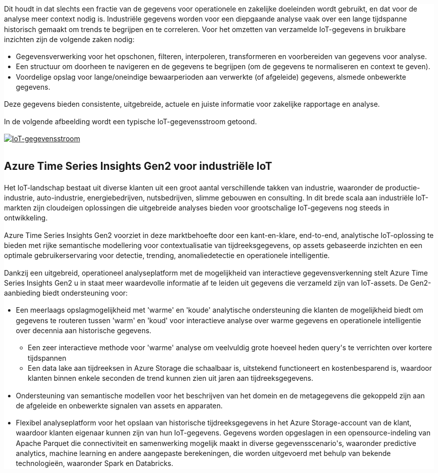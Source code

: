 Dit houdt in dat slechts een fractie van de gegevens voor operationele en zakelijke doeleinden wordt gebruikt, en dat voor de analyse meer context nodig is. Industriële gegevens worden voor een diepgaande analyse vaak over een lange tijdspanne historisch gemaakt om trends te begrijpen en te correleren. Voor het omzetten van verzamelde IoT-gegevens in bruikbare inzichten zijn de volgende zaken nodig:

* Gegevensverwerking voor het opschonen, filteren, interpoleren, transformeren en voorbereiden van gegevens voor analyse.
* Een structuur om doorheen te navigeren en de gegevens te begrijpen (om de gegevens te normaliseren en context te geven).
* Voordelige opslag voor lange/oneindige bewaarperioden aan verwerkte (of afgeleide) gegevens, alsmede onbewerkte gegevens.

Deze gegevens bieden consistente, uitgebreide, actuele en juiste informatie voor zakelijke rapportage en analyse.

In de volgende afbeelding wordt een typische IoT-gegevensstroom getoond.

[![IoT-gegevensstroom](media/v2-update-overview/overview-one.png)](media/v2-update-overview/overview-one.png#lightbox)

## <a name="azure-time-series-insights-gen2-for-industrial-iot"></a>Azure Time Series Insights Gen2 voor industriële IoT

Het IoT-landschap bestaat uit diverse klanten uit een groot aantal verschillende takken van industrie, waaronder de productie-industrie, auto-industrie, energiebedrijven, nutsbedrijven, slimme gebouwen en consulting. In dit brede scala aan industriële IoT-markten zijn cloudeigen oplossingen die uitgebreide analyses bieden voor grootschalige IoT-gegevens nog steeds in ontwikkeling.

Azure Time Series Insights Gen2 voorziet in deze marktbehoefte door een kant-en-klare, end-to-end, analytische IoT-oplossing te bieden met rijke semantische modellering voor contextualisatie van tijdreeksgegevens, op assets gebaseerde inzichten en een optimale gebruikerservaring voor detectie, trending, anomaliedetectie en operationele intelligentie.

Dankzij een uitgebreid, operationeel analyseplatform met de mogelijkheid van interactieve gegevensverkenning stelt Azure Time Series Insights Gen2 u in staat meer waardevolle informatie af te leiden uit gegevens die verzameld zijn van IoT-assets. De Gen2-aanbieding biedt ondersteuning voor:

* Een meerlaags opslagmogelijkheid met 'warme' en 'koude' analytische ondersteuning die klanten de mogelijkheid biedt om gegevens te routeren tussen 'warm' en 'koud' voor interactieve analyse over warme gegevens en operationele intelligentie over decennia aan historische gegevens.

  * Een zeer interactieve methode voor 'warme' analyse om veelvuldig grote hoeveel heden query's te verrichten over kortere tijdspannen
  * Een data lake aan tijdreeksen in Azure Storage die schaalbaar is, uitstekend functioneert en kostenbesparend is, waardoor klanten binnen enkele seconden de trend kunnen zien uit jaren aan tijdreeksgegevens.

* Ondersteuning van semantische modellen voor het beschrijven van het domein en de metagegevens die gekoppeld zijn aan de afgeleide en onbewerkte signalen van assets en apparaten.

* Flexibel analyseplatform voor het opslaan van historische tijdreeksgegevens in het Azure Storage-account van de klant, waardoor klanten eigenaar kunnen zijn van hun IoT-gegevens. Gegevens worden opgeslagen in een opensource-indeling van Apache Parquet die connectiviteit en samenwerking mogelijk maakt in diverse gegevensscenario's, waaronder predictive analytics, machine learning en andere aangepaste berekeningen, die worden uitgevoerd met behulp van bekende technologieën, waaronder Spark en Databricks.
